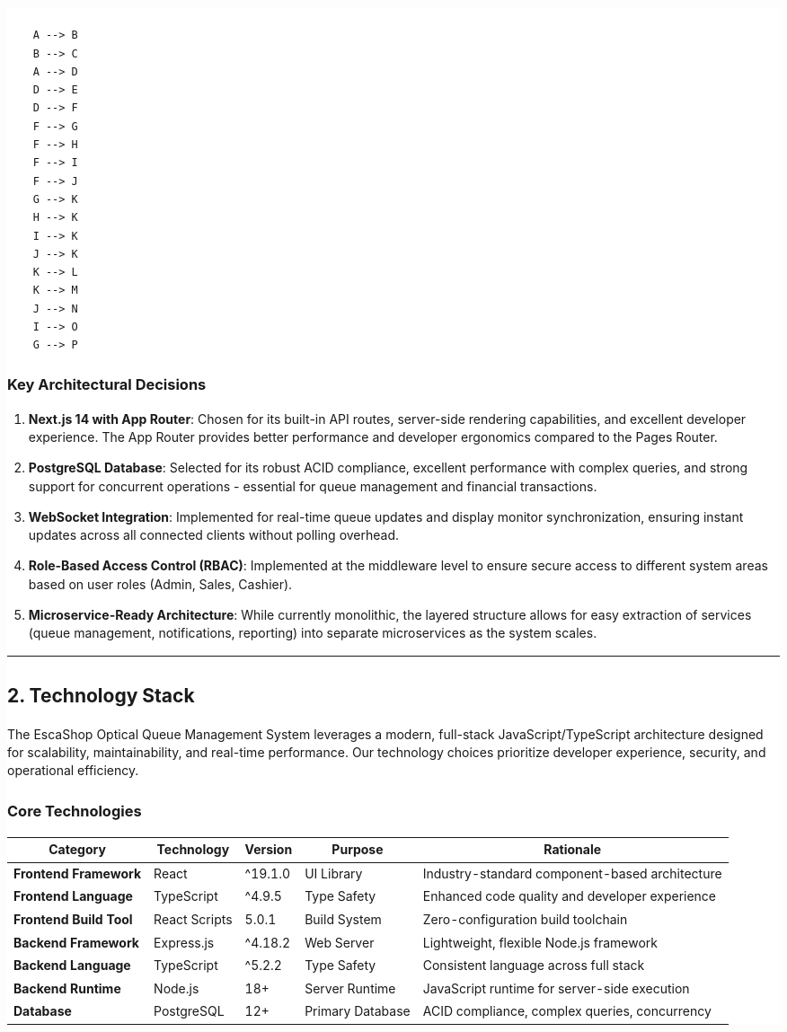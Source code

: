 ```mermaid
    
    A --> B
    B --> C
    A --> D
    D --> E
    D --> F
    F --> G
    F --> H
    F --> I
    F --> J
    G --> K
    H --> K
    I --> K
    J --> K
    K --> L
    K --> M
    J --> N
    I --> O
    G --> P
```

### Key Architectural Decisions

1. **Next.js 14 with App Router**: Chosen for its built-in API routes, server-side rendering capabilities, and excellent developer experience. The App Router provides better performance and developer ergonomics compared to the Pages Router.

2. **PostgreSQL Database**: Selected for its robust ACID compliance, excellent performance with complex queries, and strong support for concurrent operations - essential for queue management and financial transactions.

3. **WebSocket Integration**: Implemented for real-time queue updates and display monitor synchronization, ensuring instant updates across all connected clients without polling overhead.

4. **Role-Based Access Control (RBAC)**: Implemented at the middleware level to ensure secure access to different system areas based on user roles (Admin, Sales, Cashier).

5. **Microservice-Ready Architecture**: While currently monolithic, the layered structure allows for easy extraction of services (queue management, notifications, reporting) into separate microservices as the system scales.

---

## 2. Technology Stack

The EscaShop Optical Queue Management System leverages a modern, full-stack JavaScript/TypeScript architecture designed for scalability, maintainability, and real-time performance. Our technology choices prioritize developer experience, security, and operational efficiency.

### Core Technologies

| **Category** | **Technology** | **Version** | **Purpose** | **Rationale** |
|--------------|----------------|-------------|-------------|---------------|
| **Frontend Framework** | React | ^19.1.0 | UI Library | Industry-standard component-based architecture |
| **Frontend Language** | TypeScript | ^4.9.5 | Type Safety | Enhanced code quality and developer experience |
| **Frontend Build Tool** | React Scripts | 5.0.1 | Build System | Zero-configuration build toolchain |
| **Backend Framework** | Express.js | ^4.18.2 | Web Server | Lightweight, flexible Node.js framework |
| **Backend Language** | TypeScript | ^5.2.2 | Type Safety | Consistent language across full stack |
| **Backend Runtime** | Node.js | 18+ | Server Runtime | JavaScript runtime for server-side execution |
| **Database** | PostgreSQL | 12+ | Primary Database | ACID compliance, complex queries, concurrency |